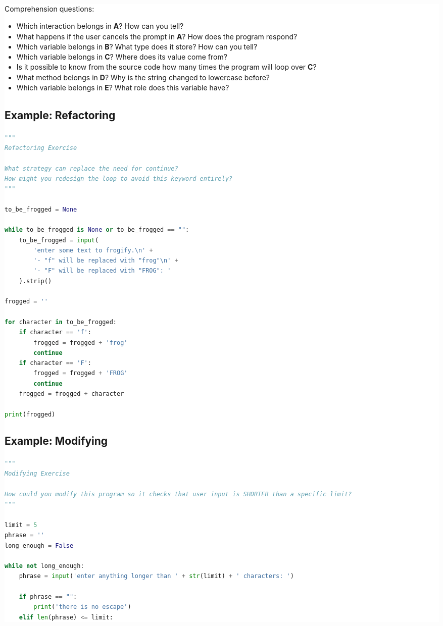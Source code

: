 Comprehension questions:

- Which interaction belongs in **A**? How can you tell?
- What happens if the user cancels the prompt in **A**? How does the program
  respond?
- Which variable belongs in **B**? What type does it store? How can you tell?
- Which variable belongs in **C**? Where does its value come from?
- Is it possible to know from the source code how many times the program will
  loop over **C**?
- What method belongs in **D**? Why is the string changed to lowercase before?
- Which variable belongs in **E**? What role does this variable have?

## Example: Refactoring

```Python
"""
Refactoring Exercise

What strategy can replace the need for continue?
How might you redesign the loop to avoid this keyword entirely?
"""

to_be_frogged = None

while to_be_frogged is None or to_be_frogged == "":
    to_be_frogged = input(
        'enter some text to frogify.\n' +
        '- "f" will be replaced with "frog"\n' +
        '- "F" will be replaced with "FROG": '
    ).strip()

frogged = ''

for character in to_be_frogged:
    if character == 'f':
        frogged = frogged + 'frog'
        continue
    if character == 'F':
        frogged = frogged + 'FROG'
        continue
    frogged = frogged + character

print(frogged)
```

## Example: Modifying

```python
"""
Modifying Exercise

How could you modify this program so it checks that user input is SHORTER than a specific limit?
"""

limit = 5
phrase = ''
long_enough = False

while not long_enough:
    phrase = input('enter anything longer than ' + str(limit) + ' characters: ')

    if phrase == "":
        print('there is no escape')
    elif len(phrase) <= limit:
```